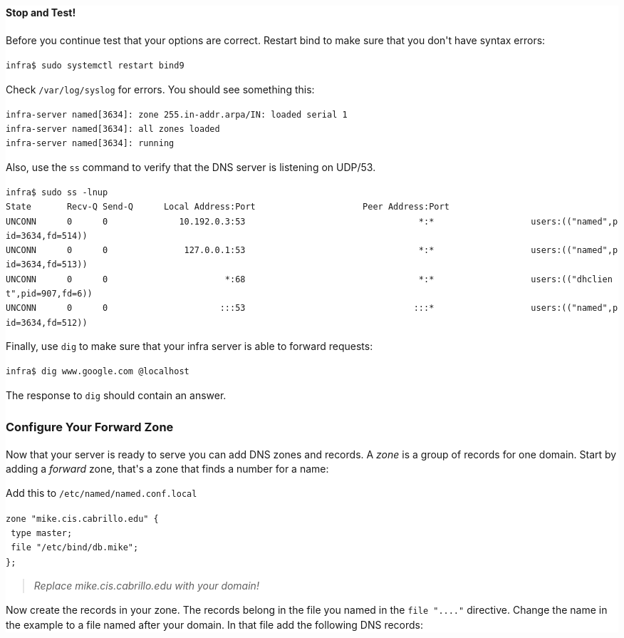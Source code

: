 #### Stop and Test! 

Before you continue test that your options are correct. Restart bind to make sure that you don't have syntax errors: 

``` 
infra$ sudo systemctl restart bind9
```

Check `/var/log/syslog` for errors. You should see something this: 

``` 
infra-server named[3634]: zone 255.in-addr.arpa/IN: loaded serial 1
infra-server named[3634]: all zones loaded
infra-server named[3634]: running
```

Also, use the `ss` command to verify that the DNS server is listening on UDP/53. 

```
infra$ sudo ss -lnup 
State       Recv-Q Send-Q      Local Address:Port                     Peer Address:Port              
UNCONN      0      0              10.192.0.3:53                                  *:*                   users:(("named",pid=3634,fd=514))
UNCONN      0      0               127.0.0.1:53                                  *:*                   users:(("named",pid=3634,fd=513))
UNCONN      0      0                       *:68                                  *:*                   users:(("dhclient",pid=907,fd=6))
UNCONN      0      0                      :::53                                 :::*                   users:(("named",pid=3634,fd=512))
```

Finally, use `dig` to make sure that your infra server is able to forward requests:

```
infra$ dig www.google.com @localhost 
```

The response to `dig` should contain an answer. 

### Configure Your Forward Zone 

Now that your server is ready to serve you can add DNS zones and records. A *zone* is a group of records for one domain. Start by adding a *forward* zone, that's a zone that finds a number for a name:

Add this to `/etc/named/named.conf.local`

```
zone "mike.cis.cabrillo.edu" {
 type master;
 file "/etc/bind/db.mike";
};
```

> *Replace mike.cis.cabrillo.edu with your domain!*

Now create the records in your zone. The records belong in the file you named in the `file "...."` directive. Change the name in the example to a file named after your domain. In that file add the following DNS records:
